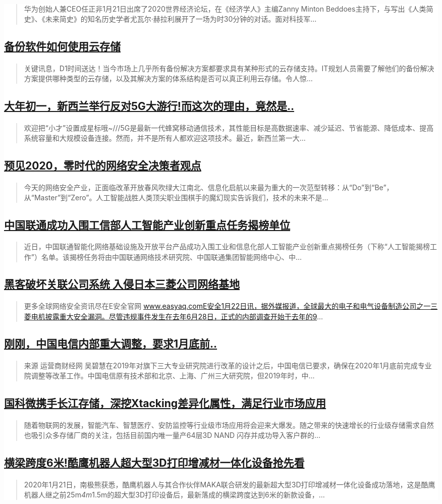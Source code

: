  > 华为创始人兼CEO任正非1月21日出席了2020世界经济论坛，在《经济学人》主编Zanny Minton Beddoes主持下，与写出《人类简史》、《未来简史》的知名历史学者尤瓦尔·赫拉利展开了一场为时30分钟的对话。面对科技军...
 ## [备份软件如何使用云存储](http://mp.weixin.qq.com/s?src=11&timestamp=1579683605&ver=2111&signature=WA9UP-OTZ59kwMoWV2CKKQeObwvVBtA75z7PUKSv1yb4T1fb6tLjLaQqWHceT*BTyR8JazjKLEtcd-yEPrXXHjz-5FjiJTRB0diK9tnBzgjQ4H1gRTYXsLm-KmxbDe0U&new=1)
 > 关键讯息，D1时间送达！当今市场上几乎所有备份解决方案都要求具有某种形式的云存储支持。IT规划人员需要了解他们的备份解决方案提供哪种类型的云存储，以及其解决方案的体系结构是否可以真正利用云存储。令人惊...
 ## [大年初一，新西兰举行反对5G大游行!而这次的理由，竟然是..](http://mp.weixin.qq.com/s?src=11&timestamp=1579683605&ver=2111&signature=Ly4BW7ZGeFoEQ26OtZBpbQv3bHBPO2Y8h4orOHADiQT7hGWY*VwAft8Ol7m1iWRImsCYRfct29g9KqNhm*osR1Jd6FFxdt5J6RA2OiuILe79gAHcyLzMJCbu7hpaZ7W3&new=1)
 > 欢迎把“小才”设置成星标哦~///5G是最新一代蜂窝移动通信技术，其性能目标是高数据速率、减少延迟、节省能源、降低成本、提高系统容量和大规模设备连接。然而，并不是所有人都欢迎这项技术。最近，新西兰第一大...
 ## [预见2020，零时代的网络安全决策者观点](http://mp.weixin.qq.com/s?src=11&timestamp=1579683605&ver=2111&signature=Zceaa*5a77I5FUdGo8pVjyS1A*iUO8dZ-9bixSJws18rNY*spWht8w15x1QeY8ZzcDbefpQpK32FCg0vWqjj4FhporL9Pn0uVtmUjqpvuGcsS0teeYJajnXMsB4gjPHf&new=1)
 > 今天的网络安全产业，正面临改革开放春风吹绿大江南北、信息化启航以来最为重大的一次范型转移：从“Do”到“Be”，从“Master”到“Zero”。人工智能战胜人类顶尖职业围棋手的魔幻现实告诉我们，技术的未来不是...
 ## [中国联通成功入围工信部人工智能产业创新重点任务揭榜单位](http://mp.weixin.qq.com/s?src=11&timestamp=1579683605&ver=2111&signature=JJh7PgGy-J-YXXbjGx-*vq7mmd2n726XBYcf1-KLKMAWxIE66XoezqaAFQQmiGFSDI01NdkpdJb-wcPuMKGDoPZi2NswAAbftXMweOyhZtsG2vgC6uC6*mTbQTET0q3b&new=1)
 > 近日，中国联通智能化网络基础设施及开放平台产品成功入围工业和信息化部人工智能产业创新重点揭榜任务（下称“人工智能揭榜工作”）名单。该揭榜任务将由中国联通网络技术研究院、中国联通集团智能网络中心、中...
 ## [黑客破坏关联公司系统 入侵日本三菱公司网络基地](http://mp.weixin.qq.com/s?src=11&timestamp=1579683605&ver=2111&signature=1H4cgjBOQSoszvLQ7HKRjwKpYTmRN0YYbAOxWyOfgpeapnzfU0319ewb*kwkmT5XYFahKKQOY4J3bzUr40ADbpfyr-5hfezxWkiNUPbGcb3kP4EiyXKrCMC9*WvAY5Al&new=1)
 > 更多全球网络安全资讯尽在E安全官网 www.easyaq.comE安全1月22日讯，据外媒报道，全球最大的电子和电气设备制造公司之一三菱电机披露重大安全漏洞。尽管违规事件发生在去年6月28日，正式的内部调查开始于去年的9...
 ## [刚刚，中国电信内部重大调整，要求1月底前..](http://mp.weixin.qq.com/s?src=11&timestamp=1579683605&ver=2111&signature=zbpYsbGly5lEhON7LagDNt3njIGethyvmFACyzCybhj702ClmqXXzr-iGPnruuE7dyqTn77eF*6HNE3R6dKJk3klrpOCgX40HshqDVMvO8csltUkA8n5mtbEiXsSZZTz&new=1)
 > 来源 运营商财经网 吴碧慧在2019年对旗下三大专业研究院进行改革的设计之后，中国电信已要求，确保在2020年1月底前完成专业院调整等改革工作。中国电信原有技术部和北京、上海、广州三大研究院，但2019年时，中...
 ## [国科微携手长江存储，深挖Xtacking差异化属性，满足行业市场应用](http://mp.weixin.qq.com/s?src=11&timestamp=1579683605&ver=2111&signature=14FYbavBi8e5QKy*aI1pAaS7r*E3LA-pi956KZfuCqQVJ162-x9eYvRVl219dYK1A*NXBLuUiShPYrxxuREBK0KIB-xJcFFm1ARaiswE0bk8lAH7sEgPS2RtLEOk2w-F&new=1)
 > 随着物联网的发展，智能汽车、智慧医疗、安防监控等行业级市场应用将会迎来大爆发。随之带来的快速增长的行业级存储需求自然也吸引众多存储厂商的关注，包括目前国内唯一量产64层3D NAND 闪存并成功导入客户群的...
 ## [横梁跨度6米!酷鹰机器人超大型3D打印增减材一体化设备抢先看](http://mp.weixin.qq.com/s?src=11&timestamp=1579683605&ver=2111&signature=uiUO6vJBM1vxntQpAkYQL8HuSvJtnMjMPZxaeyipGSK-aV1ubAupv9TGbTwmYLAkWqjuE1Ef-vX7t0Y5f39W6qYMeDCbsdKokzkAatpu42c25dk5i9GakIZuDCyEL8J3&new=1)
 > 2020年1月21日，南极熊获悉，酷鹰机器人与其合作伙伴MAKA联合研发的最新超大型3D打印增减材一体化设备成功落地，这是酷鹰机器人继之前25m*4m*1.5m的超大型3D打印设备后，最新落成的横梁跨度达到6米的新款设备，...